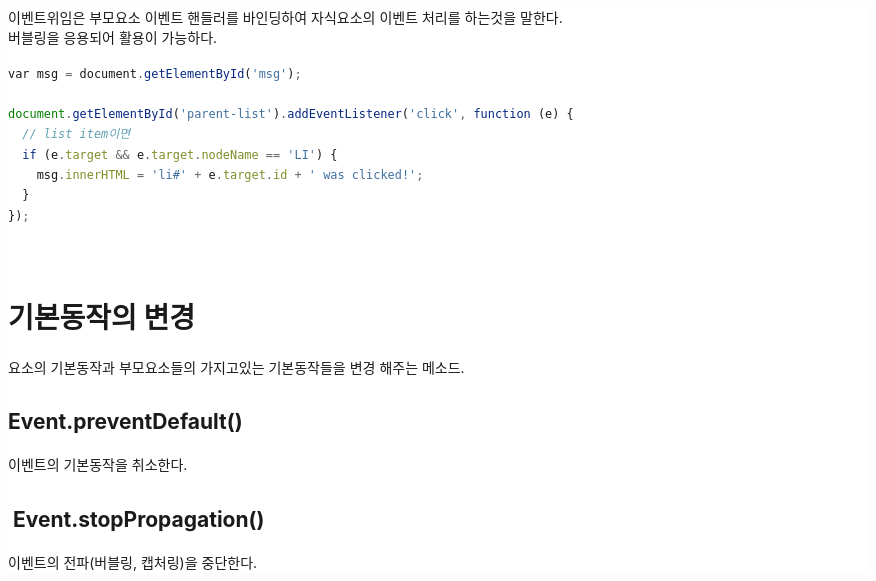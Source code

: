 이벤트위임은 부모요소 이벤트 핸들러를 바인딩하여 자식요소의 이벤트 처리를 하는것을 말한다.  
버블링을 응용되어 활용이 가능하다.
 
```js
var msg = document.getElementById('msg');
 
document.getElementById('parent-list').addEventListener('click', function (e) { 
  // list item이면
  if (e.target && e.target.nodeName == 'LI') {
    msg.innerHTML = 'li#' + e.target.id + ' was clicked!';
  }
});
```
 
# 기본동작의 변경
요소의 기본동작과 부모요소들의 가지고있는 기본동작들을 변경 해주는 메소드.
## Event.preventDefault()
이벤트의 기본동작을 취소한다.
 
##  Event.stopPropagation()
이벤트의 전파(버블링, 캡처링)을 중단한다.
 
 
